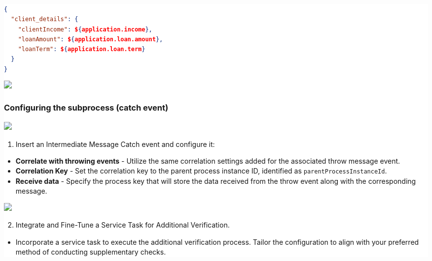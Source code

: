 ```json
{
  "client_details": {
    "clientIncome": ${application.income},
    "loanAmount": ${application.loan.amount},
    "loanTerm": ${application.loan.term}
  }
}
```

![](https://s3.eu-west-1.amazonaws.com/docx.flowx.ai/release34/throw_in_anthr_proc.png)

### Configuring the subprocess (catch event)

![](https://s3.eu-west-1.amazonaws.com/docx.flowx.ai/release34/catch_from_anthr_proc.png)

1. Insert an Intermediate Message Catch event and configure it:

* **Correlate with throwing events** - Utilize the same correlation settings added for the associated throw message event.
* **Correlation Key** - Set the correlation key to the parent process instance ID, identified as `parentProcessInstanceId`.
* **Receive data** - Specify the process key that will store the data received from the throw event along with the corresponding message.

![](https://s3.eu-west-1.amazonaws.com/docx.flowx.ai/release34/catch_interm_from_anthr_prc.png)

2. Integrate and Fine-Tune a Service Task for Additional Verification.

* Incorporate a service task to execute the additional verification process. Tailor the configuration to align with your preferred method of conducting supplementary checks.